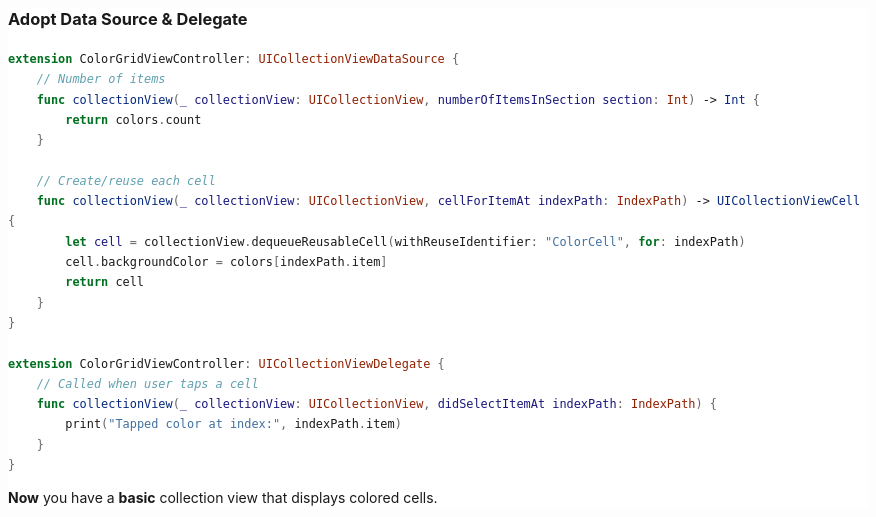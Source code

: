 ### Adopt Data Source & Delegate

```swift
extension ColorGridViewController: UICollectionViewDataSource {
    // Number of items
    func collectionView(_ collectionView: UICollectionView, numberOfItemsInSection section: Int) -> Int {
        return colors.count
    }

    // Create/reuse each cell
    func collectionView(_ collectionView: UICollectionView, cellForItemAt indexPath: IndexPath) -> UICollectionViewCell {
        let cell = collectionView.dequeueReusableCell(withReuseIdentifier: "ColorCell", for: indexPath)
        cell.backgroundColor = colors[indexPath.item]
        return cell
    }
}

extension ColorGridViewController: UICollectionViewDelegate {
    // Called when user taps a cell
    func collectionView(_ collectionView: UICollectionView, didSelectItemAt indexPath: IndexPath) {
        print("Tapped color at index:", indexPath.item)
    }
}

```

**Now** you have a **basic** collection view that displays colored cells.
